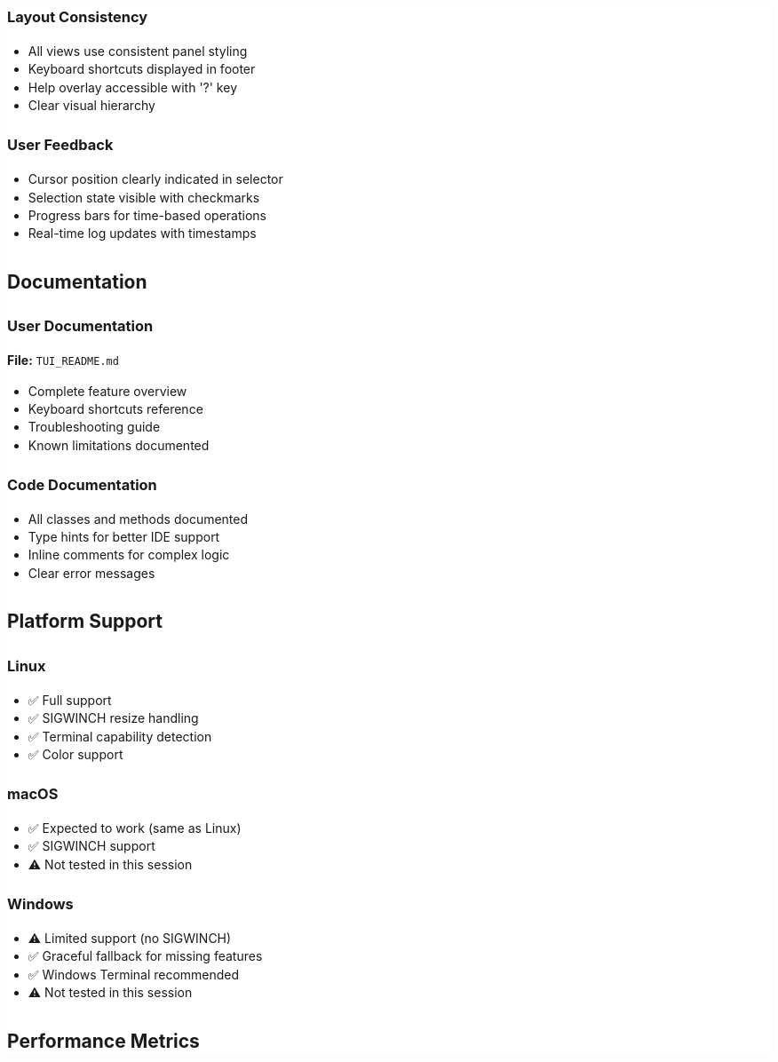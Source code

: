 ### Layout Consistency
- All views use consistent panel styling
- Keyboard shortcuts displayed in footer
- Help overlay accessible with '?' key
- Clear visual hierarchy

### User Feedback
- Cursor position clearly indicated in selector
- Selection state visible with checkmarks
- Progress bars for time-based operations
- Real-time log updates with timestamps

## Documentation

### User Documentation
**File:** `TUI_README.md`
- Complete feature overview
- Keyboard shortcuts reference
- Troubleshooting guide
- Known limitations documented

### Code Documentation
- All classes and methods documented
- Type hints for better IDE support
- Inline comments for complex logic
- Clear error messages

## Platform Support

### Linux
- ✅ Full support
- ✅ SIGWINCH resize handling
- ✅ Terminal capability detection
- ✅ Color support

### macOS
- ✅ Expected to work (same as Linux)
- ✅ SIGWINCH support
- ⚠️ Not tested in this session

### Windows
- ⚠️ Limited support (no SIGWINCH)
- ✅ Graceful fallback for missing features
- ✅ Windows Terminal recommended
- ⚠️ Not tested in this session

## Performance Metrics
